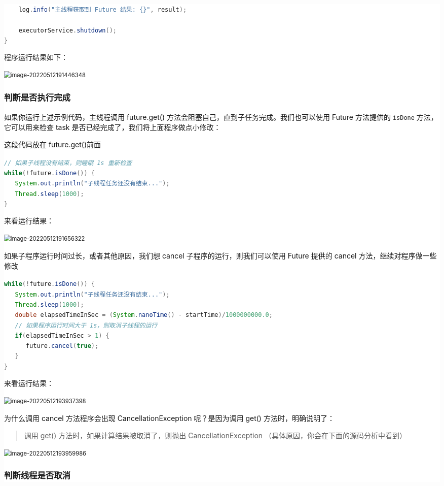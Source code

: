 ```java
    log.info("主线程获取到 Future 结果: {}", result);

    executorService.shutdown();
}
```

程序运行结果如下：

<img src="https://edu-8673.oss-cn-beijing.aliyuncs.com/img2022.5/202205121914428.png" alt="image-20220512191446348" style="zoom:80%;" />

### 判断是否执行完成

如果你运行上述示例代码，主线程调用 future.get() 方法会阻塞自己，直到子任务完成。我们也可以使用 Future 方法提供的 `isDone` 方法，它可以用来检查 task 是否已经完成了，我们将上面程序做点小修改：

这段代码放在 future.get()前面

```java
// 如果子线程没有结束，则睡眠 1s 重新检查
while(!future.isDone()) {
   System.out.println("子线程任务还没有结束...");
   Thread.sleep(1000);
}
```

来看运行结果：

<img src="https://edu-8673.oss-cn-beijing.aliyuncs.com/img2022.5/202205121916408.png" alt="image-20220512191656322" style="zoom:80%;" />

如果子程序运行时间过长，或者其他原因，我们想 cancel 子程序的运行，则我们可以使用 Future 提供的 cancel 方法，继续对程序做一些修改

```java
while(!future.isDone()) {
   System.out.println("子线程任务还没有结束...");
   Thread.sleep(1000);
   double elapsedTimeInSec = (System.nanoTime() - startTime)/1000000000.0;
   // 如果程序运行时间大于 1s，则取消子线程的运行
   if(elapsedTimeInSec > 1) {
      future.cancel(true);
   }
}
```

来看运行结果：

<img src="https://edu-8673.oss-cn-beijing.aliyuncs.com/img2022.5/202205121939478.png" alt="image-20220512193937398" style="zoom:80%;" />

为什么调用 cancel 方法程序会出现 CancellationException 呢？是因为调用 get() 方法时，明确说明了：

> 调用 get() 方法时，如果计算结果被取消了，则抛出 CancellationException （具体原因，你会在下面的源码分析中看到）

<img src="https://edu-8673.oss-cn-beijing.aliyuncs.com/img2022.5/202205121940078.png" alt="image-20220512193959986" style="zoom:80%;" />

### 判断线程是否取消
